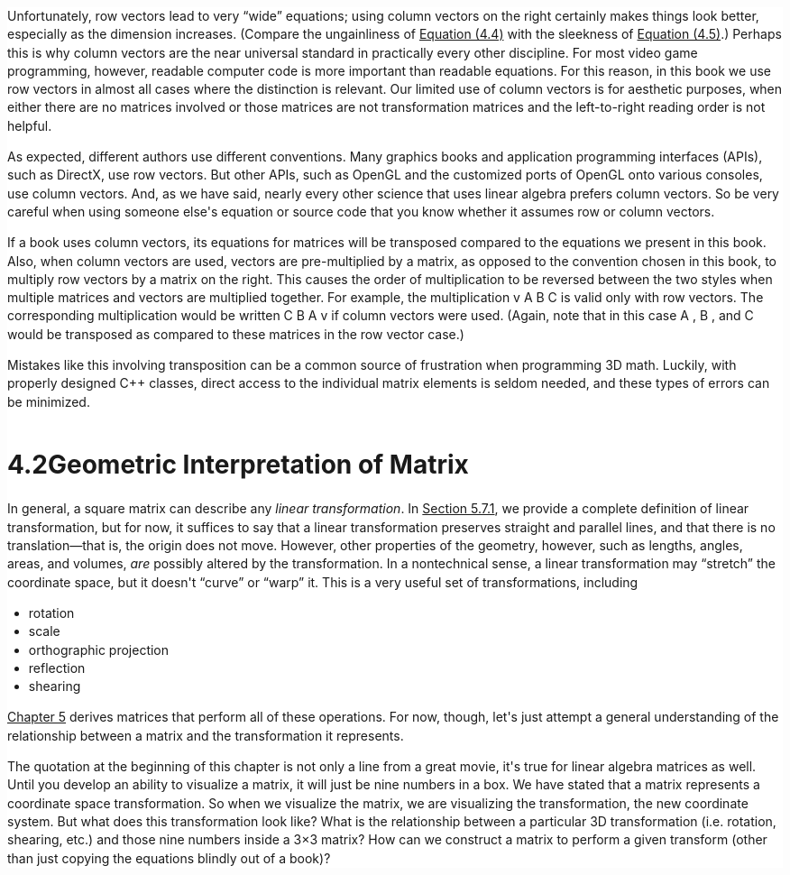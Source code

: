 Unfortunately, row vectors lead to very “wide” equations; using column vectors on the right certainly makes things look better, especially as the dimension increases. (Compare the ungainliness of [Equation (4.4)](#3d_row_vector_times_3x3_matrix) with the sleekness of [Equation (4.5)](#3x3_matrix_times_3d_column_vector).) Perhaps this is why column vectors are the near universal standard in practically every other discipline. For most video game programming, however, readable computer code is more important than readable equations. For this reason, in this book we use row vectors in almost all cases where the distinction is relevant. Our limited use of column vectors is for aesthetic purposes, when either there are no matrices involved or those matrices are not transformation matrices and the left-to-right reading order is not helpful.

As expected, different authors use different conventions. Many graphics books and application programming interfaces (APIs), such as DirectX, use row vectors. But other APIs, such as OpenGL and the customized ports of OpenGL onto various consoles, use column vectors. And, as we have said, nearly every other science that uses linear algebra prefers column vectors. So be very careful when using someone else's equation or source code that you know whether it assumes row or column vectors.

If a book uses column vectors, its equations for matrices will be transposed compared to the equations we present in this book. Also, when column vectors are used, vectors are pre-multiplied by a matrix, as opposed to the convention chosen in this book, to multiply row vectors by a matrix on the right. This causes the order of multiplication to be reversed between the two styles when multiple matrices and vectors are multiplied together. For example, the multiplication v A B C is valid only with row vectors. The corresponding multiplication would be written C B A v if column vectors were used. (Again, note that in this case A , B , and C would be transposed as compared to these matrices in the row vector case.)

Mistakes like this involving transposition can be a common source of frustration when programming 3D math. Luckily, with properly designed C++ classes, direct access to the individual matrix elements is seldom needed, and these types of errors can be minimized.

# 4.2Geometric Interpretation of Matrix

In general, a square matrix can describe any _linear transformation_. In [Section 5.7.1](matrixtransforms.html#linear_transformations), we provide a complete definition of linear transformation, but for now, it suffices to say that a linear transformation preserves straight and parallel lines, and that there is no translation—that is, the origin does not move. However, other properties of the geometry, however, such as lengths, angles, areas, and volumes, _are_ possibly altered by the transformation. In a nontechnical sense, a linear transformation may “stretch” the coordinate space, but it doesn't “curve” or “warp” it. This is a very useful set of transformations, including

*   rotation
*   scale
*   orthographic projection
*   reflection
*   shearing

[Chapter 5](matrixtransforms.html) derives matrices that perform all of these operations. For now, though, let's just attempt a general understanding of the relationship between a matrix and the transformation it represents.

The quotation at the beginning of this chapter is not only a line from a great movie, it's true for linear algebra matrices as well. Until you develop an ability to visualize a matrix, it will just be nine numbers in a box. We have stated that a matrix represents a coordinate space transformation. So when we visualize the matrix, we are visualizing the transformation, the new coordinate system. But what does this transformation look like? What is the relationship between a particular 3D transformation (i.e. rotation, shearing, etc.) and those nine numbers inside a 3×3 matrix? How can we construct a matrix to perform a given transform (other than just copying the equations blindly out of a book)?
